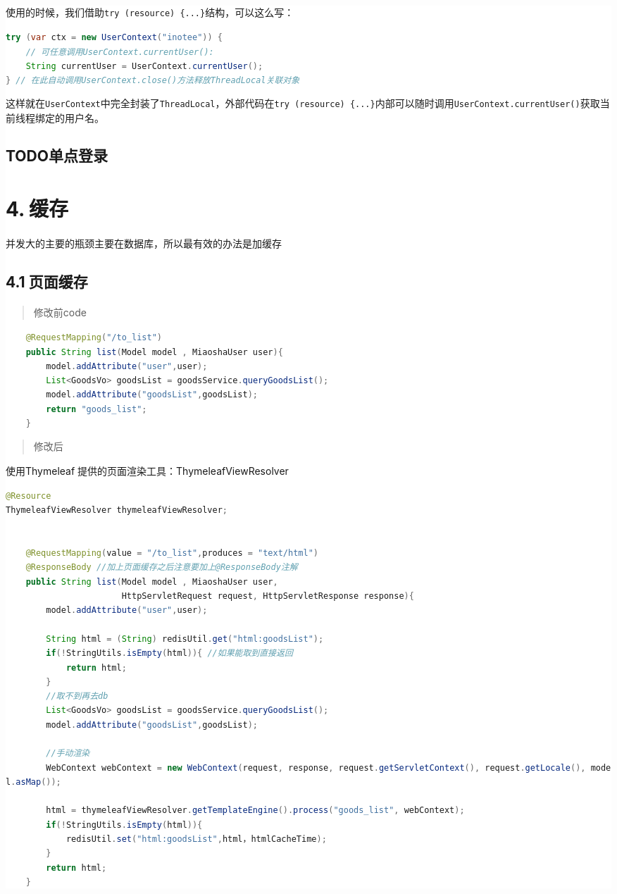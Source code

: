 使用的时候，我们借助`try (resource) {...}`结构，可以这么写：

```java
try (var ctx = new UserContext("inotee")) {
    // 可任意调用UserContext.currentUser():
    String currentUser = UserContext.currentUser();
} // 在此自动调用UserContext.close()方法释放ThreadLocal关联对象
```

这样就在`UserContext`中完全封装了`ThreadLocal`，外部代码在`try (resource) {...}`内部可以随时调用`UserContext.currentUser()`获取当前线程绑定的用户名。



## TODO单点登录

# 4. 缓存

并发大的主要的瓶颈主要在数据库，所以最有效的办法是加缓存

## 4.1 页面缓存

> 修改前code

```java
    @RequestMapping("/to_list")
    public String list(Model model , MiaoshaUser user){
        model.addAttribute("user",user);
        List<GoodsVo> goodsList = goodsService.queryGoodsList();
        model.addAttribute("goodsList",goodsList);
        return "goods_list";
    }
```

> 修改后

使用Thymeleaf 提供的页面渲染工具：ThymeleafViewResolver 

```java
@Resource
ThymeleafViewResolver thymeleafViewResolver;    


	@RequestMapping(value = "/to_list",produces = "text/html")
	@ResponseBody //加上页面缓存之后注意要加上@ResponseBody注解
    public String list(Model model , MiaoshaUser user,
                       HttpServletRequest request, HttpServletResponse response){
        model.addAttribute("user",user);

        String html = (String) redisUtil.get("html:goodsList");
        if(!StringUtils.isEmpty(html)){ //如果能取到直接返回
            return html;
        }
        //取不到再去db
        List<GoodsVo> goodsList = goodsService.queryGoodsList();
        model.addAttribute("goodsList",goodsList);

        //手动渲染
        WebContext webContext = new WebContext(request, response, request.getServletContext(), request.getLocale(), model.asMap());
        
        html = thymeleafViewResolver.getTemplateEngine().process("goods_list", webContext);
        if(!StringUtils.isEmpty(html)){
            redisUtil.set("html:goodsList",html，htmlCacheTime);
        }
        return html;
    }
```